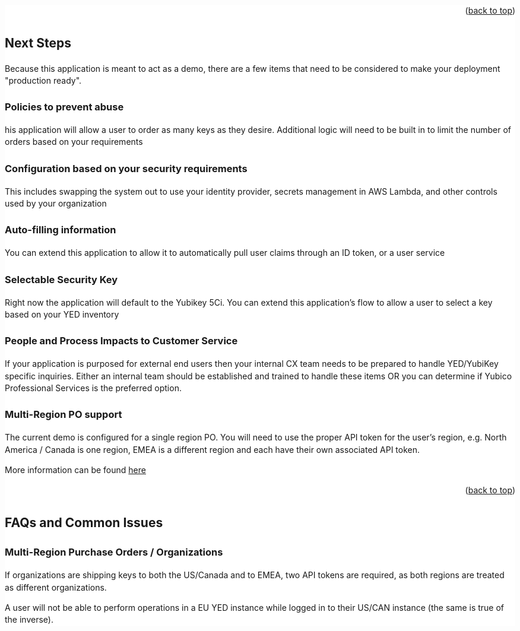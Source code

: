 <p align="right">(<a href="#top">back to top</a>)</p>

## Next Steps

Because this application is meant to act as a demo, there are a few items that need to be considered to make your deployment "production ready".

### Policies to prevent abuse

his application will allow a user to order as many keys as they desire. Additional logic will need to be built in to limit the number of orders based on your requirements

### Configuration based on your security requirements

This includes swapping the system out to use your identity provider, secrets management in AWS Lambda, and other controls used by your organization

### Auto-filling information

You can extend this application to allow it to automatically pull user claims through an ID token, or a user service

### Selectable Security Key

Right now the application will default to the Yubikey 5Ci. You can extend this application’s flow to allow a user to select a key based on your YED inventory

### People and Process Impacts to Customer Service

If your application is purposed for external end users then your internal CX team needs to be prepared to handle YED/YubiKey specific inquiries. Either an internal team should be established and trained to handle these items OR you can determine if Yubico Professional Services is the preferred option.

### Multi-Region PO support

The current demo is configured for a single region PO. You will need to use the proper API token for the user’s region, e.g. North America / Canada is one region, EMEA is a different region and each have their own associated API token.

More information can be found [here](#multi-region-purchase-orders--organizations)

<p align="right">(<a href="#top">back to top</a>)</p>

## FAQs and Common Issues

### Multi-Region Purchase Orders / Organizations

If organizations are shipping keys to both the US/Canada and to EMEA, two API tokens are required, as both regions are treated as different organizations.

A user will not be able to perform operations in a EU YED instance while logged in to their US/CAN instance (the same is true of the inverse).
